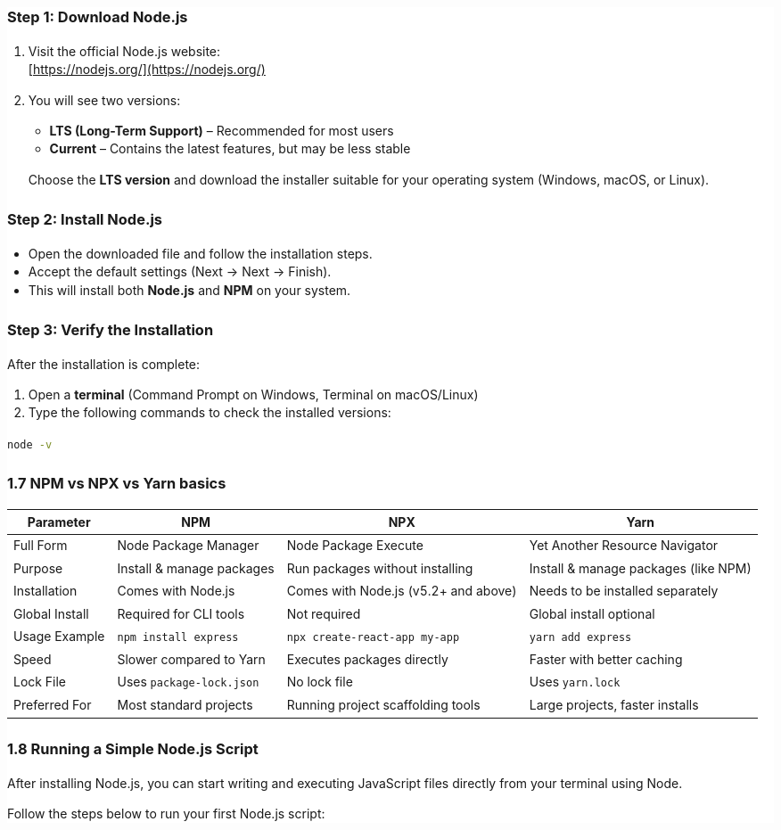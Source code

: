 
### Step 1: Download Node.js

1. Visit the official Node.js website:  
   [https://nodejs.org/](https://nodejs.org/)

2. You will see two versions:
   - **LTS (Long-Term Support)** – Recommended for most users
   - **Current** – Contains the latest features, but may be less stable

   Choose the **LTS version** and download the installer suitable for your operating system (Windows, macOS, or Linux).

### Step 2: Install Node.js

- Open the downloaded file and follow the installation steps.
- Accept the default settings (Next → Next → Finish).
- This will install both **Node.js** and **NPM** on your system.

### Step 3: Verify the Installation

After the installation is complete:
1. Open a **terminal** (Command Prompt on Windows, Terminal on macOS/Linux)
2. Type the following commands to check the installed versions:

```bash
node -v
```  
### 1.7 NPM vs NPX vs Yarn basics

| Parameter           | **NPM**                                | **NPX**                                      | **Yarn**                                |
|---------------------|-----------------------------------------|----------------------------------------------|------------------------------------------|
| Full Form           | Node Package Manager                   | Node Package Execute                         | Yet Another Resource Navigator           |
| Purpose             | Install & manage packages              | Run packages without installing              | Install & manage packages (like NPM)     |
| Installation        | Comes with Node.js                     | Comes with Node.js (v5.2+ and above)         | Needs to be installed separately         |
| Global Install      | Required for CLI tools                 | Not required                                 | Global install optional                  |
| Usage Example       | `npm install express`                  | `npx create-react-app my-app`                | `yarn add express`                       |
| Speed               | Slower compared to Yarn                | Executes packages directly                   | Faster with better caching               |
| Lock File           | Uses `package-lock.json`               | No lock file                                 | Uses `yarn.lock`                         |
| Preferred For       | Most standard projects                 | Running project scaffolding tools            | Large projects, faster installs          |

### 1.8 Running a Simple Node.js Script

After installing Node.js, you can start writing and executing JavaScript files directly from your terminal using Node.

Follow the steps below to run your first Node.js script:

